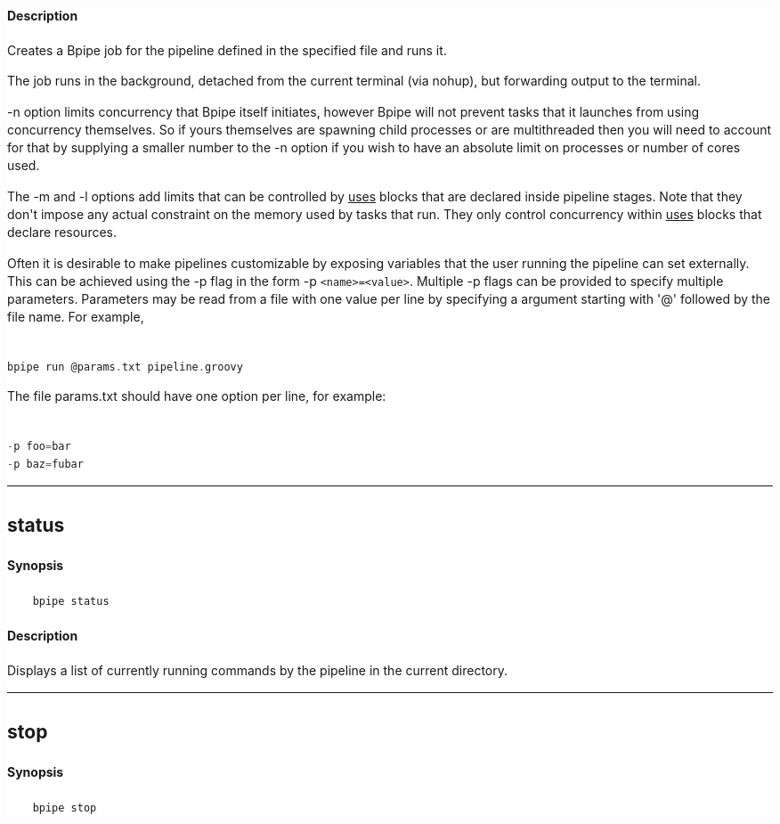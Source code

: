 #### Description

Creates a Bpipe job for the pipeline defined in the specified file and runs it.  

The job runs in the background, detached from the current terminal (via nohup), but forwarding output to the terminal.

-n option limits concurrency that Bpipe itself initiates, however Bpipe will not prevent tasks that it launches from using concurrency themselves. So if yours themselves are spawning child processes or are multithreaded then you will need to account for that by supplying a smaller number to the -n option if you wish to have an absolute limit on processes or number of cores used.

The -m and -l options add limits that can be controlled by [uses](uses) blocks that are declared inside pipeline stages. Note that they don't impose any actual constraint on the memory used by tasks that run. They only control concurrency within [uses](uses) blocks that declare resources.

Often it is desirable to make pipelines customizable by exposing variables that the user running the pipeline can set externally. This can be achieved using the -p flag in the form -p `<name>=<value>`. Multiple -p flags can be provided to specify multiple parameters. Parameters may be read from a file with one value per line by specifying a argument starting with '@' followed by the file name. For example, 

```groovy 

bpipe run @params.txt pipeline.groovy
```

The file params.txt should have one option per line, for example:
```groovy 

-p foo=bar
-p baz=fubar
```

---

## status

#### Synopsis

    
    
        bpipe status
    

#### Description

Displays a list of currently running commands by the pipeline in the current directory.

---

## stop

#### Synopsis

    
    
        bpipe stop
    